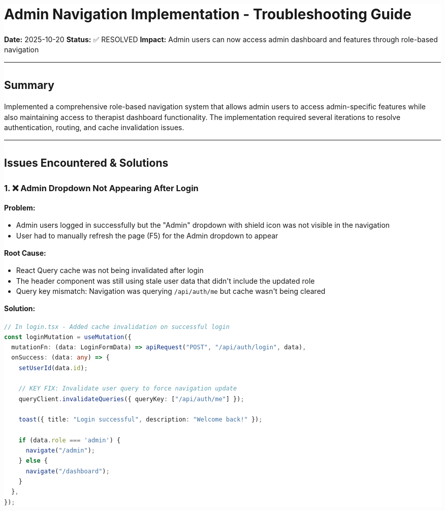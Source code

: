 # Admin Navigation Implementation - Troubleshooting Guide

**Date:** 2025-10-20
**Status:** ✅ RESOLVED
**Impact:** Admin users can now access admin dashboard and features through role-based navigation

---

## Summary

Implemented a comprehensive role-based navigation system that allows admin users to access admin-specific features while also maintaining access to therapist dashboard functionality. The implementation required several iterations to resolve authentication, routing, and cache invalidation issues.

---

## Issues Encountered & Solutions

### 1. ❌ Admin Dropdown Not Appearing After Login

**Problem:**
- Admin users logged in successfully but the "Admin" dropdown with shield icon was not visible in the navigation
- User had to manually refresh the page (F5) for the Admin dropdown to appear

**Root Cause:**
- React Query cache was not being invalidated after login
- The header component was still using stale user data that didn't include the updated role
- Query key mismatch: Navigation was querying `/api/auth/me` but cache wasn't being cleared

**Solution:**
```typescript
// In login.tsx - Added cache invalidation on successful login
const loginMutation = useMutation({
  mutationFn: (data: LoginFormData) => apiRequest("POST", "/api/auth/login", data),
  onSuccess: (data: any) => {
    setUserId(data.id);

    // KEY FIX: Invalidate user query to force navigation update
    queryClient.invalidateQueries({ queryKey: ["/api/auth/me"] });

    toast({ title: "Login successful", description: "Welcome back!" });

    if (data.role === 'admin') {
      navigate("/admin");
    } else {
      navigate("/dashboard");
    }
  },
});
```
